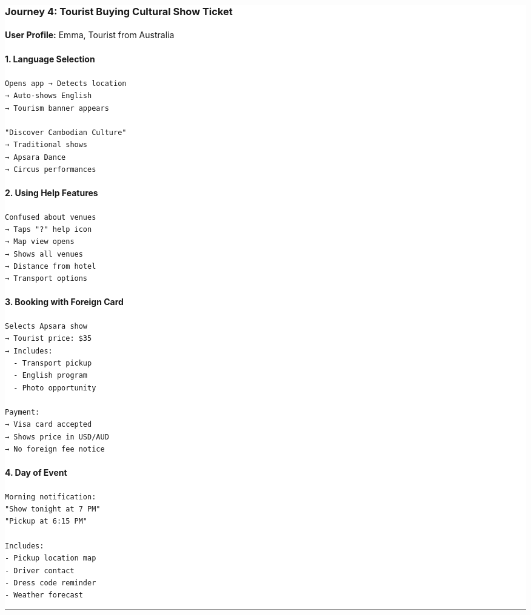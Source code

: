 ### Journey 4: Tourist Buying Cultural Show Ticket

**User Profile:** Emma, Tourist from Australia

#### 1. Language Selection
```
Opens app → Detects location
→ Auto-shows English
→ Tourism banner appears

"Discover Cambodian Culture"
→ Traditional shows
→ Apsara Dance
→ Circus performances
```

#### 2. Using Help Features
```
Confused about venues
→ Taps "?" help icon
→ Map view opens
→ Shows all venues
→ Distance from hotel
→ Transport options
```

#### 3. Booking with Foreign Card
```
Selects Apsara show
→ Tourist price: $35
→ Includes:
  - Transport pickup
  - English program
  - Photo opportunity

Payment: 
→ Visa card accepted
→ Shows price in USD/AUD
→ No foreign fee notice
```

#### 4. Day of Event
```
Morning notification:
"Show tonight at 7 PM"
"Pickup at 6:15 PM"

Includes:
- Pickup location map
- Driver contact
- Dress code reminder
- Weather forecast
```

---